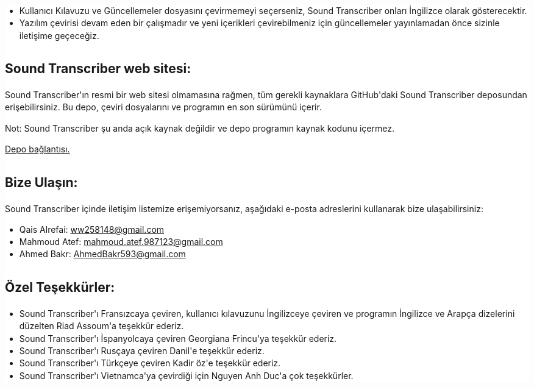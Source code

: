 - Kullanıcı Kılavuzu ve Güncellemeler dosyasını çevirmemeyi seçerseniz, Sound Transcriber onları İngilizce olarak gösterecektir.
- Yazılım çevirisi devam eden bir çalışmadır ve yeni içerikleri çevirebilmeniz için güncellemeler yayınlamadan önce sizinle iletişime geçeceğiz.

## Sound Transcriber web sitesi:

Sound Transcriber'ın resmi bir web sitesi olmamasına rağmen, tüm gerekli kaynaklara GitHub'daki Sound Transcriber deposundan erişebilirsiniz. Bu depo, çeviri dosyalarını ve programın en son sürümünü içerir.

Not: Sound Transcriber şu anda açık kaynak değildir ve depo programın kaynak kodunu içermez.

[Depo bağlantısı.](https://github.com/tecwindow/SoundTranscriber)

## Bize Ulaşın:

Sound Transcriber içinde iletişim listemize erişemiyorsanız, aşağıdaki e-posta adreslerini kullanarak bize ulaşabilirsiniz:

- Qais Alrefai: ww258148@gmail.com
- Mahmoud Atef: mahmoud.atef.987123@gmail.com
- Ahmed Bakr: AhmedBakr593@gmail.com

## Özel Teşekkürler:

- Sound Transcriber'ı Fransızcaya çeviren, kullanıcı kılavuzunu İngilizceye çeviren ve programın İngilizce ve Arapça dizelerini düzelten Riad Assoum'a teşekkür ederiz.
- Sound Transcriber'ı İspanyolcaya çeviren Georgiana Frincu'ya teşekkür ederiz.
- Sound Transcriber'ı Rusçaya çeviren Danil'e teşekkür ederiz.
- Sound Transcriber'ı Türkçeye çeviren Kadir öz'e teşekkür ederiz.
- Sound Transcriber'ı Vietnamca'ya çevirdiği için Nguyen Anh Duc'a çok teşekkürler.
